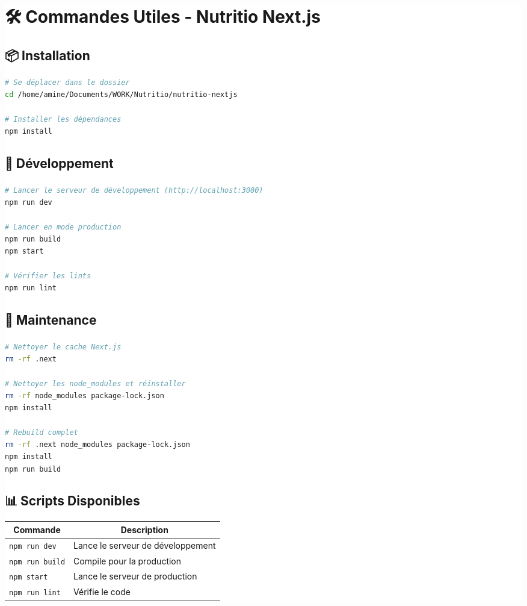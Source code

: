 # 🛠️ Commandes Utiles - Nutritio Next.js

## 📦 Installation

```bash
# Se déplacer dans le dossier
cd /home/amine/Documents/WORK/Nutritio/nutritio-nextjs

# Installer les dépendances
npm install
```

## 🚀 Développement

```bash
# Lancer le serveur de développement (http://localhost:3000)
npm run dev

# Lancer en mode production
npm run build
npm start

# Vérifier les lints
npm run lint
```

## 🔧 Maintenance

```bash
# Nettoyer le cache Next.js
rm -rf .next

# Nettoyer les node_modules et réinstaller
rm -rf node_modules package-lock.json
npm install

# Rebuild complet
rm -rf .next node_modules package-lock.json
npm install
npm run build
```

## 📊 Scripts Disponibles

| Commande | Description |
|----------|-------------|
| `npm run dev` | Lance le serveur de développement |
| `npm run build` | Compile pour la production |
| `npm start` | Lance le serveur de production |
| `npm run lint` | Vérifie le code |
